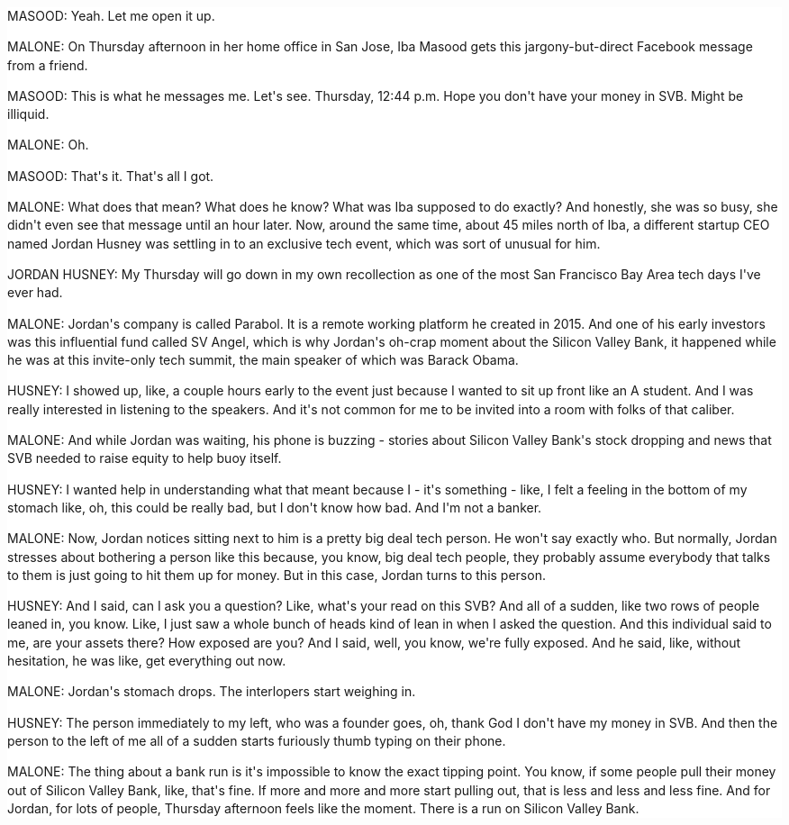 MASOOD: Yeah. Let me open it up.

MALONE: On Thursday afternoon in her home office in San Jose, Iba Masood gets this jargony-but-direct Facebook message from a friend.

MASOOD: This is what he messages me. Let's see. Thursday, 12:44 p.m. Hope you don't have your money in SVB. Might be illiquid.

MALONE: Oh.

MASOOD: That's it. That's all I got.

MALONE: What does that mean? What does he know? What was Iba supposed to do exactly? And honestly, she was so busy, she didn't even see that message until an hour later. Now, around the same time, about 45 miles north of Iba, a different startup CEO named Jordan Husney was settling in to an exclusive tech event, which was sort of unusual for him.

JORDAN HUSNEY: My Thursday will go down in my own recollection as one of the most San Francisco Bay Area tech days I've ever had.

MALONE: Jordan's company is called Parabol. It is a remote working platform he created in 2015. And one of his early investors was this influential fund called SV Angel, which is why Jordan's oh-crap moment about the Silicon Valley Bank, it happened while he was at this invite-only tech summit, the main speaker of which was Barack Obama.

HUSNEY: I showed up, like, a couple hours early to the event just because I wanted to sit up front like an A student. And I was really interested in listening to the speakers. And it's not common for me to be invited into a room with folks of that caliber.

MALONE: And while Jordan was waiting, his phone is buzzing - stories about Silicon Valley Bank's stock dropping and news that SVB needed to raise equity to help buoy itself.

HUSNEY: I wanted help in understanding what that meant because I - it's something - like, I felt a feeling in the bottom of my stomach like, oh, this could be really bad, but I don't know how bad. And I'm not a banker.

MALONE: Now, Jordan notices sitting next to him is a pretty big deal tech person. He won't say exactly who. But normally, Jordan stresses about bothering a person like this because, you know, big deal tech people, they probably assume everybody that talks to them is just going to hit them up for money. But in this case, Jordan turns to this person.

HUSNEY: And I said, can I ask you a question? Like, what's your read on this SVB? And all of a sudden, like two rows of people leaned in, you know. Like, I just saw a whole bunch of heads kind of lean in when I asked the question. And this individual said to me, are your assets there? How exposed are you? And I said, well, you know, we're fully exposed. And he said, like, without hesitation, he was like, get everything out now.

MALONE: Jordan's stomach drops. The interlopers start weighing in.

HUSNEY: The person immediately to my left, who was a founder goes, oh, thank God I don't have my money in SVB. And then the person to the left of me all of a sudden starts furiously thumb typing on their phone.

MALONE: The thing about a bank run is it's impossible to know the exact tipping point. You know, if some people pull their money out of Silicon Valley Bank, like, that's fine. If more and more and more start pulling out, that is less and less and less fine. And for Jordan, for lots of people, Thursday afternoon feels like the moment. There is a run on Silicon Valley Bank.
